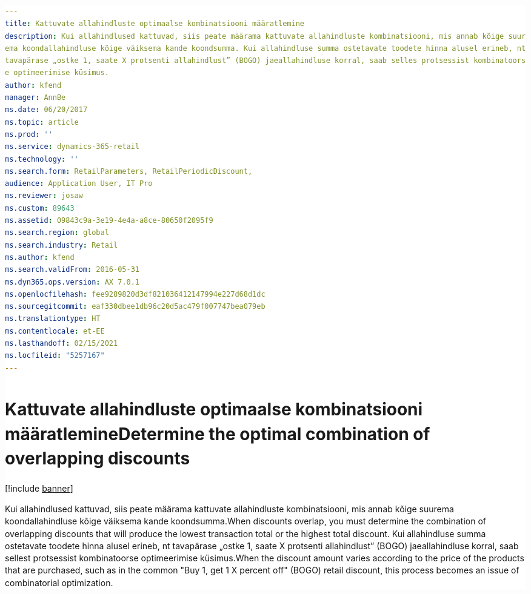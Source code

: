```yaml
---
title: Kattuvate allahindluste optimaalse kombinatsiooni määratlemine
description: Kui allahindlused kattuvad, siis peate määrama kattuvate allahindluste kombinatsiooni, mis annab kõige suurema koondallahindluse kõige väiksema kande koondsumma. Kui allahindluse summa ostetavate toodete hinna alusel erineb, nt tavapärase „ostke 1, saate X protsenti allahindlust” (BOGO) jaeallahindluse korral, saab selles protsessist kombinatoorse optimeerimise küsimus.
author: kfend
manager: AnnBe
ms.date: 06/20/2017
ms.topic: article
ms.prod: ''
ms.service: dynamics-365-retail
ms.technology: ''
ms.search.form: RetailParameters, RetailPeriodicDiscount,
audience: Application User, IT Pro
ms.reviewer: josaw
ms.custom: 89643
ms.assetid: 09843c9a-3e19-4e4a-a8ce-80650f2095f9
ms.search.region: global
ms.search.industry: Retail
ms.author: kfend
ms.search.validFrom: 2016-05-31
ms.dyn365.ops.version: AX 7.0.1
ms.openlocfilehash: fee9289820d3df821036412147994e227d68d1dc
ms.sourcegitcommit: eaf330dbee1db96c20d5ac479f007747bea079eb
ms.translationtype: HT
ms.contentlocale: et-EE
ms.lasthandoff: 02/15/2021
ms.locfileid: "5257167"
---
```

# <a name="determine-the-optimal-combination-of-overlapping-discounts"></a><span data-ttu-id="b4dbb-104">Kattuvate allahindluste optimaalse kombinatsiooni määratlemine</span><span class="sxs-lookup"><span data-stu-id="b4dbb-104">Determine the optimal combination of overlapping discounts</span></span>

[!include [banner](includes/banner.md)]

<span data-ttu-id="b4dbb-105">Kui allahindlused kattuvad, siis peate määrama kattuvate allahindluste kombinatsiooni, mis annab kõige suurema koondallahindluse kõige väiksema kande koondsumma.</span><span class="sxs-lookup"><span data-stu-id="b4dbb-105">When discounts overlap, you must determine the combination of overlapping discounts that will produce the lowest transaction total or the highest total discount.</span></span> <span data-ttu-id="b4dbb-106">Kui allahindluse summa ostetavate toodete hinna alusel erineb, nt tavapärase „ostke 1, saate X protsenti allahindlust” (BOGO) jaeallahindluse korral, saab sellest protsessist kombinatoorse optimeerimise küsimus.</span><span class="sxs-lookup"><span data-stu-id="b4dbb-106">When the discount amount varies according to the price of the products that are purchased, such as in the common "Buy 1, get 1 X percent off" (BOGO) retail discount, this process becomes an issue of combinatorial optimization.</span></span>
